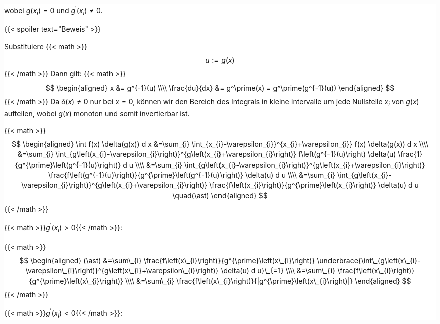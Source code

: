 wobei $g(x_i) = 0$ und $g^\prime(x_i) \neq 0$.



{{< spoiler text="Beweis" >}}

Substituiere 
{{< math >}}
$$
u := g(x)
$$
{{< /math >}}
Dann gilt:
{{< math >}}
$$
\begin{aligned}
x &= g^{-1}(u) \\\\
\frac{du}{dx} &= g^\prime(x) = g^\prime(g^{-1}(u))
\end{aligned}
$$
{{< /math >}}
Da $\delta(x) \neq 0$ nur bei $x = 0$, können wir den Bereich des Integrals in kleine Intervalle um jede Nullstelle $x_i$ von $g(x)$ aufteilen, wobei $g(x)$ monoton und somit invertierbar ist.

{{< math >}}
$$
\begin{aligned}
\int f(x) \delta(g(x)) d x &=\sum_{i} \int_{x_{i}-\varepsilon_{i}}^{x_{i}+\varepsilon_{i}} f(x) \delta(g(x)) d x \\\\
&=\sum_{i} \int_{g\left(x_{i}-\varepsilon_{i}\right)}^{g\left(x_{i}+\varepsilon_{i}\right)} f\left(g^{-1}(u)\right) \delta(u) \frac{1}{g^{\prime}\left(g^{-1}(u)\right)} d u \\\\
&=\sum_{i} \int_{g\left(x_{i}-\varepsilon_{i}\right)}^{g\left(x_{i}+\varepsilon_{i}\right)} \frac{f\left(g^{-1}(u)\right)}{g^{\prime}\left(g^{-1}(u)\right)} \delta(u) d u \\\\
&=\sum_{i} \int_{g\left(x_{i}-\varepsilon_{i}\right)}^{g\left(x_{i}+\varepsilon_{i}\right)} \frac{f\left(x_{i}\right)}{g^{\prime}\left(x_{i}\right)} \delta(u) d u \quad(\ast)
\end{aligned}
$$
{{< /math >}} 

{{< math >}}$g^\prime (x_i) > 0${{< /math >}}:

{{< math >}}
$$
\begin{aligned}
(\ast) &=\sum\_{i} \frac{f\left(x\_{i}\right)}{g^{\prime}\left(x\_{i}\right)} \underbrace{\int\_{g\left(x\_{i}-\varepsilon\_{i}\right)}^{g\left(x\_{i}+\varepsilon\_{i}\right)} \delta(u) d u}\_{=1} \\\\
&=\sum\_{i} \frac{f\left(x\_{i}\right)}{g^{\prime}\left(x\_{i}\right)} \\\\
&=\sum\_{i} \frac{f\left(x\_{i}\right)}{|g^{\prime}\left(x\_{i}\right)|}
\end{aligned}
$$
{{< /math >}} 



{{< math >}}$g^\prime (x_i) < 0${{< /math >}}:
